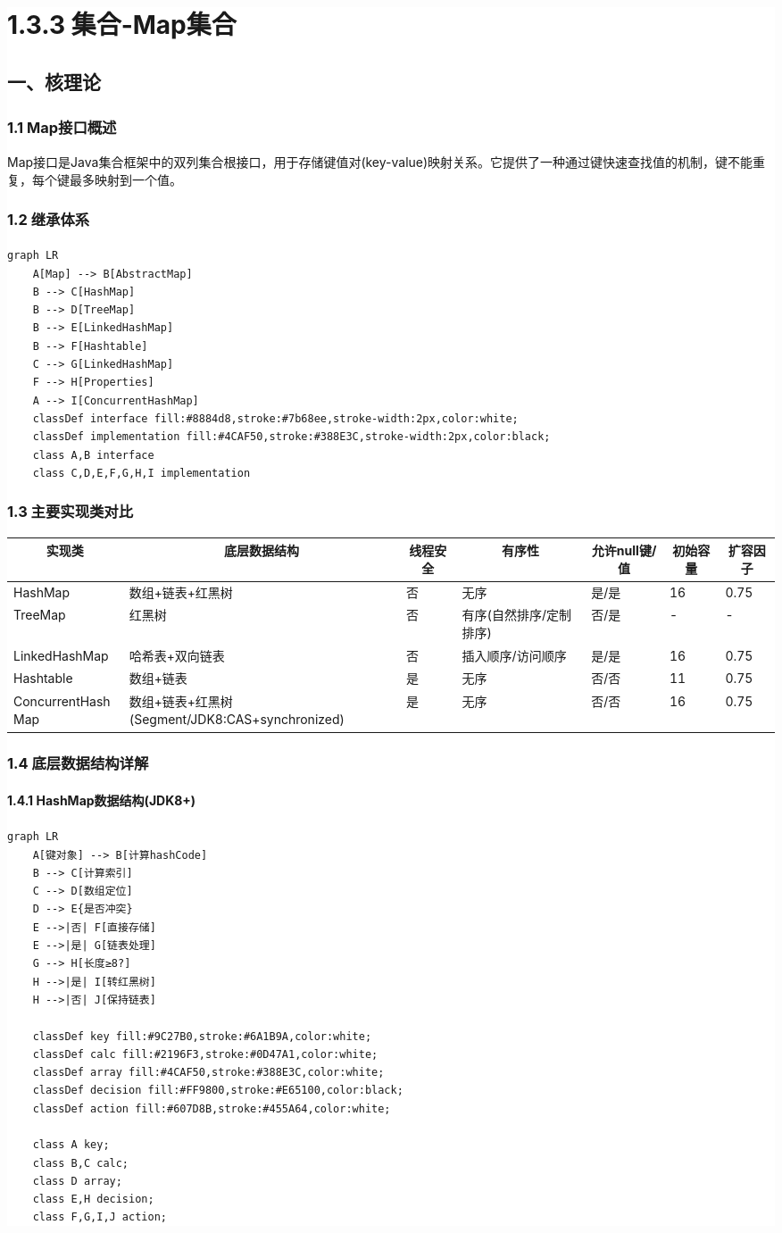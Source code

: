 # 1.3.3 集合-Map集合

## 一、核理论
### 1.1 Map接口概述
Map接口是Java集合框架中的双列集合根接口，用于存储键值对(key-value)映射关系。它提供了一种通过键快速查找值的机制，键不能重复，每个键最多映射到一个值。

### 1.2 继承体系
```mermaid
graph LR
    A[Map] --> B[AbstractMap]
    B --> C[HashMap]
    B --> D[TreeMap]
    B --> E[LinkedHashMap]
    B --> F[Hashtable]
    C --> G[LinkedHashMap]
    F --> H[Properties]
    A --> I[ConcurrentHashMap]
    classDef interface fill:#8884d8,stroke:#7b68ee,stroke-width:2px,color:white;
    classDef implementation fill:#4CAF50,stroke:#388E3C,stroke-width:2px,color:black;
    class A,B interface
    class C,D,E,F,G,H,I implementation
```

### 1.3 主要实现类对比
| 实现类 | 底层数据结构 | 线程安全 | 有序性 | 允许null键/值 | 初始容量 | 扩容因子 |
|--------|--------------|----------|--------|---------------|----------|----------|
| HashMap | 数组+链表+红黑树 | 否 | 无序 | 是/是 | 16 | 0.75 |
| TreeMap | 红黑树 | 否 | 有序(自然排序/定制排序) | 否/是 | - | - |
| LinkedHashMap | 哈希表+双向链表 | 否 | 插入顺序/访问顺序 | 是/是 | 16 | 0.75 |
| Hashtable | 数组+链表 | 是 | 无序 | 否/否 | 11 | 0.75 |
| ConcurrentHashMap | 数组+链表+红黑树(Segment/JDK8:CAS+synchronized) | 是 | 无序 | 否/否 | 16 | 0.75 |

### 1.4 底层数据结构详解
#### 1.4.1 HashMap数据结构(JDK8+)
```mermaid
graph LR
    A[键对象] --> B[计算hashCode]
    B --> C[计算索引]
    C --> D[数组定位]
    D --> E{是否冲突}
    E -->|否| F[直接存储]
    E -->|是| G[链表处理]
    G --> H[长度≥8?]
    H -->|是| I[转红黑树]
    H -->|否| J[保持链表]
    
    classDef key fill:#9C27B0,stroke:#6A1B9A,color:white;
    classDef calc fill:#2196F3,stroke:#0D47A1,color:white;
    classDef array fill:#4CAF50,stroke:#388E3C,color:white;
    classDef decision fill:#FF9800,stroke:#E65100,color:black;
    classDef action fill:#607D8B,stroke:#455A64,color:white;
    
    class A key;
    class B,C calc;
    class D array;
    class E,H decision;
    class F,G,I,J action;
```